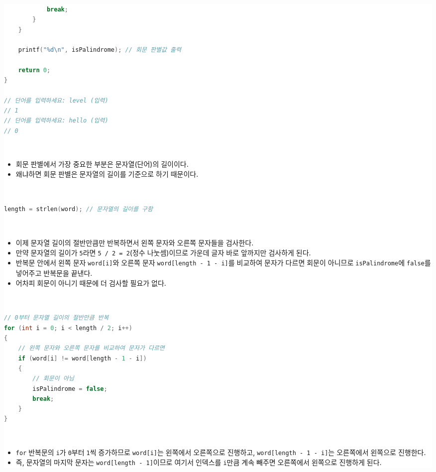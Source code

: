 ```c
            break;
        }
    }

    printf("%d\n", isPalindrome); // 회문 판별값 출력

    return 0;
}

// 단어를 입력하세요: level (입력)
// 1
// 단어를 입력하세요: hello (입력)
// 0
```

<br/>

- 회문 판별에서 가장 중요한 부분은 문자열(단어)의 길이이다.
- 왜냐하면 회문 판별은 문자열의 길이를 기준으로 하기 때문이다.

<br/>

```c
length = strlen(word); // 문자열의 길이를 구함
```

<br/>

- 이제 문자열 길이의 절반만큼만 반복하면서 왼쪽 문자와 오른쪽 문자들을 검사한다.
- 만약 문자열의 길이가 `5`라면 `5 / 2 = 2`(정수 나눗셈)이므로 가운데 글자 바로 앞까지만 검사하게 된다.
- 반복문 안에서 왼쪽 문자 `word[i]`와 오른쪽 문자 `word[length - 1 - i]`를 비교하여 문자가 다르면 회문이 아니므로 `isPalindrome`에 `false`를 넣어주고 반복문을 끝낸다.
- 어차피 회문이 아니기 때문에 더 검사할 필요가 없다.

<br/>

```c
// 0부터 문자열 길이의 절반만큼 반복
for (int i = 0; i < length / 2; i++)
{
    // 왼쪽 문자와 오른쪽 문자를 비교하여 문자가 다르면
    if (word[i] != word[length - 1 - i])
    {
        // 회문이 아님
        isPalindrome = false;
        break;
    }
}
```

<br/>

- `for` 반복문의 `i`가 `0`부터 `1`씩 증가하므로 `word[i]`는 왼쪽에서 오른쪽으로 진행하고, `word[length - 1 - i]`는 오른쪽에서 왼쪽으로 진행한다.
- 즉, 문자열의 마지막 문자는 `word[length - 1]`이므로 여기서 인덱스를 `i`만큼 계속 빼주면 오른쪽에서 왼쪽으로 진행하게 된다.
